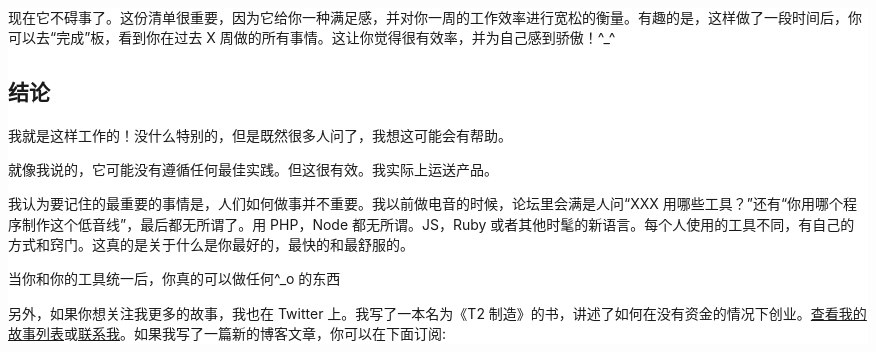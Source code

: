 现在它不碍事了。这份清单很重要，因为它给你一种满足感，并对你一周的工作效率进行宽松的衡量。有趣的是，这样做了一段时间后，你可以去“完成”板，看到你在过去 X 周做的所有事情。这让你觉得很有效率，并为自己感到骄傲！^_^

## 结论

我就是这样工作的！没什么特别的，但是既然很多人问了，我想这可能会有帮助。

就像我说的，它可能没有遵循任何最佳实践。但这很有效。我实际上运送产品。

我认为要记住的最重要的事情是，人们如何做事并不重要。我以前做电音的时候，论坛里会满是人问“XXX 用哪些工具？”还有“你用哪个程序制作这个低音线”，最后都无所谓了。用 PHP，Node 都无所谓。JS，Ruby 或者其他时髦的新语言。每个人使用的工具不同，有自己的方式和窍门。这真的是关于什么是你最好的，最快的和最舒服的。

当你和你的工具统一后，你真的可以做任何^_o 的东西

另外，如果你想关注我更多的故事，我也在 Twitter 上。我写了一本名为《T2 制造》的书，讲述了如何在没有资金的情况下创业。[查看我的故事列表](https://levels.io/archive/)或[联系我](https://levels.io/contact-me/)。如果我写了一篇新的博客文章，你可以在下面订阅: